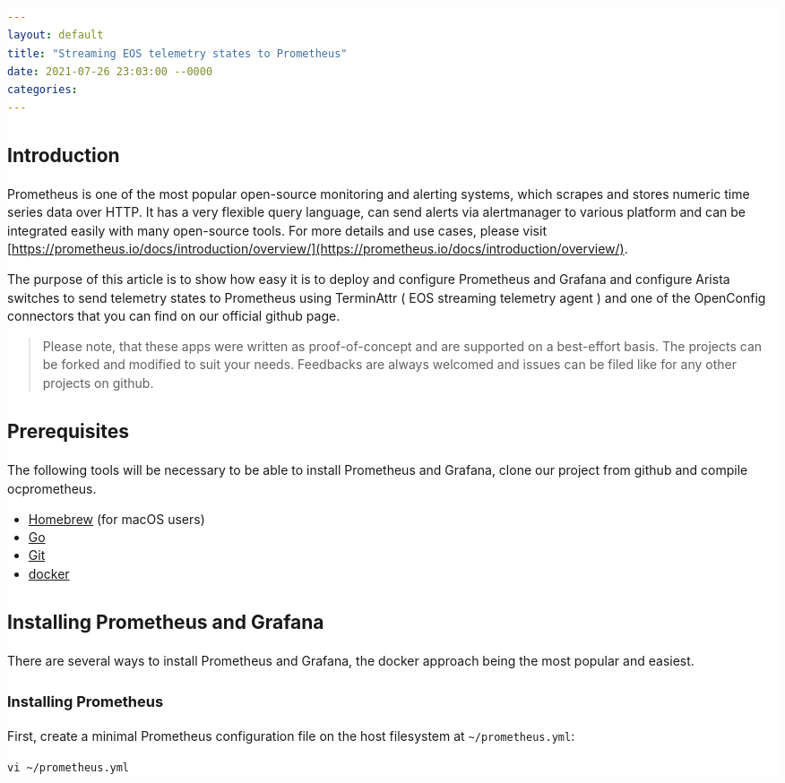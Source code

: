 ```yaml
---
layout: default
title: "Streaming EOS telemetry states to Prometheus"
date: 2021-07-26 23:03:00 --0000
categories:
---
```

## Introduction

Prometheus is one of the most popular open-source monitoring and alerting systems, which scrapes and stores numeric
time series data over HTTP. It has a very flexible query language, can send alerts via alertmanager to various platform
 and can be integrated easily with many open-source tools. For more details and use cases, please visit [https://prometheus.io/docs/introduction/overview/](https://prometheus.io/docs/introduction/overview/).

The purpose of this article is to show how easy it is to deploy and configure Prometheus and Grafana and
configure Arista switches to send telemetry states to Prometheus using TerminAttr ( EOS streaming telemetry agent )
and one of the OpenConfig connectors that you can find on our official github page.

> Please note, that these apps were written as proof-of-concept and are supported on a best-effort basis.
> The projects can be forked and modified to suit your needs. Feedbacks are always welcomed and issues can be filed
> like for any other projects on github.

## Prerequisites

The following tools will be necessary to be able to install Prometheus and Grafana, clone our project from github
and compile ocprometheus.

- [Homebrew](https://brew.sh/) (for macOS users)
- [Go](https://golang.org/doc/install)
- [Git](https://www.atlassian.com/git/tutorials/install-git)
- [docker](https://docs.docker.com/install/)

## Installing Prometheus and Grafana

There are several ways to install Prometheus and Grafana, the docker approach being the most popular and easiest.

### Installing Prometheus

First, create a minimal Prometheus configuration file on the host filesystem at `~/prometheus.yml`:

`vi ~/prometheus.yml`
